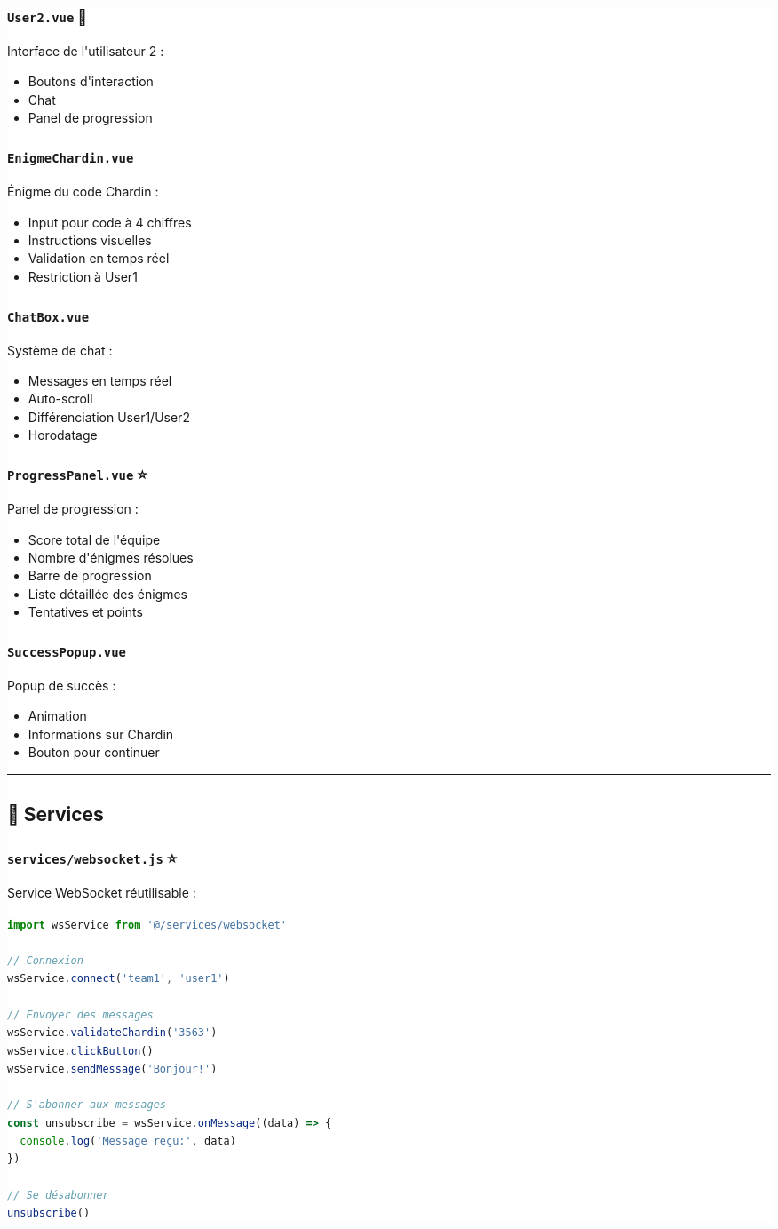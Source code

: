 ### `User2.vue` 🔄

Interface de l'utilisateur 2 :
- Boutons d'interaction
- Chat
- Panel de progression

### `EnigmeChardin.vue`

Énigme du code Chardin :
- Input pour code à 4 chiffres
- Instructions visuelles
- Validation en temps réel
- Restriction à User1

### `ChatBox.vue`

Système de chat :
- Messages en temps réel
- Auto-scroll
- Différenciation User1/User2
- Horodatage

### `ProgressPanel.vue` ⭐

Panel de progression :
- Score total de l'équipe
- Nombre d'énigmes résolues
- Barre de progression
- Liste détaillée des énigmes
- Tentatives et points

### `SuccessPopup.vue`

Popup de succès :
- Animation
- Informations sur Chardin
- Bouton pour continuer

---

## 🔧 Services

### `services/websocket.js` ⭐

Service WebSocket réutilisable :

```javascript
import wsService from '@/services/websocket'

// Connexion
wsService.connect('team1', 'user1')

// Envoyer des messages
wsService.validateChardin('3563')
wsService.clickButton()
wsService.sendMessage('Bonjour!')

// S'abonner aux messages
const unsubscribe = wsService.onMessage((data) => {
  console.log('Message reçu:', data)
})

// Se désabonner
unsubscribe()
```